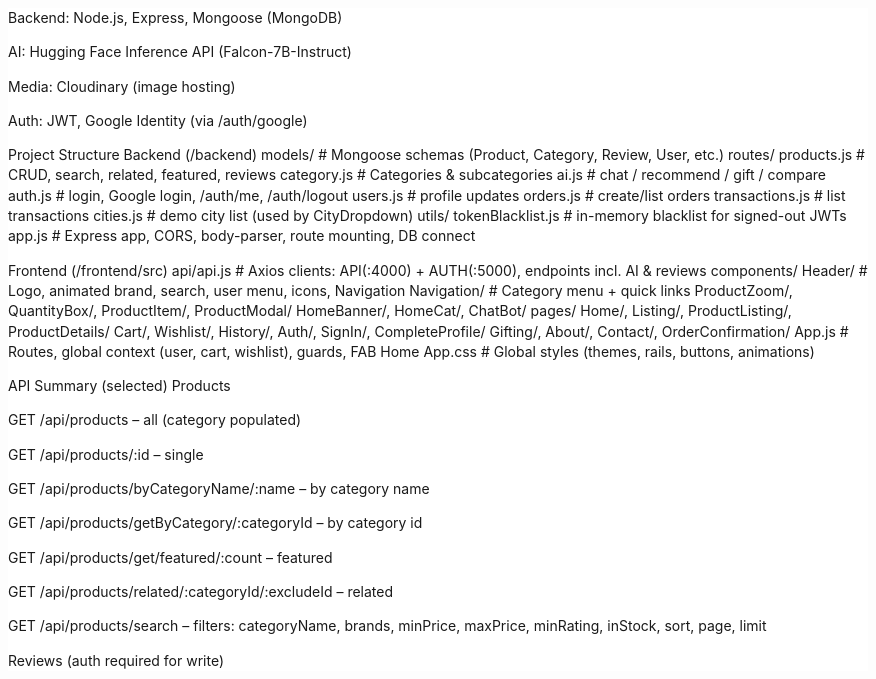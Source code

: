 Backend: Node.js, Express, Mongoose (MongoDB)

AI: Hugging Face Inference API (Falcon-7B-Instruct)

Media: Cloudinary (image hosting)

Auth: JWT, Google Identity (via /auth/google)

Project Structure
Backend (/backend)
models/                 # Mongoose schemas (Product, Category, Review, User, etc.)
routes/
  products.js           # CRUD, search, related, featured, reviews
  category.js           # Categories & subcategories
  ai.js                 # chat / recommend / gift / compare
  auth.js               # login, Google login, /auth/me, /auth/logout
  users.js              # profile updates
  orders.js             # create/list orders
  transactions.js       # list transactions
cities.js               # demo city list (used by CityDropdown)
utils/
  tokenBlacklist.js     # in-memory blacklist for signed-out JWTs
app.js                  # Express app, CORS, body-parser, route mounting, DB connect

Frontend (/frontend/src)
api/api.js              # Axios clients: API(:4000) + AUTH(:5000), endpoints incl. AI & reviews
components/
  Header/               # Logo, animated brand, search, user menu, icons, Navigation
  Navigation/           # Category menu + quick links
  ProductZoom/, QuantityBox/, ProductItem/, ProductModal/
  HomeBanner/, HomeCat/, ChatBot/
pages/
  Home/, Listing/, ProductListing/, ProductDetails/
  Cart/, Wishlist/, History/, Auth/, SignIn/, CompleteProfile/
  Gifting/, About/, Contact/, OrderConfirmation/
App.js                  # Routes, global context (user, cart, wishlist), guards, FAB Home
App.css                 # Global styles (themes, rails, buttons, animations)

API Summary (selected)
Products

GET /api/products – all (category populated)

GET /api/products/:id – single

GET /api/products/byCategoryName/:name – by category name

GET /api/products/getByCategory/:categoryId – by category id

GET /api/products/get/featured/:count – featured

GET /api/products/related/:categoryId/:excludeId – related

GET /api/products/search – filters: categoryName, brands, minPrice, maxPrice, minRating, inStock, sort, page, limit

Reviews (auth required for write)
